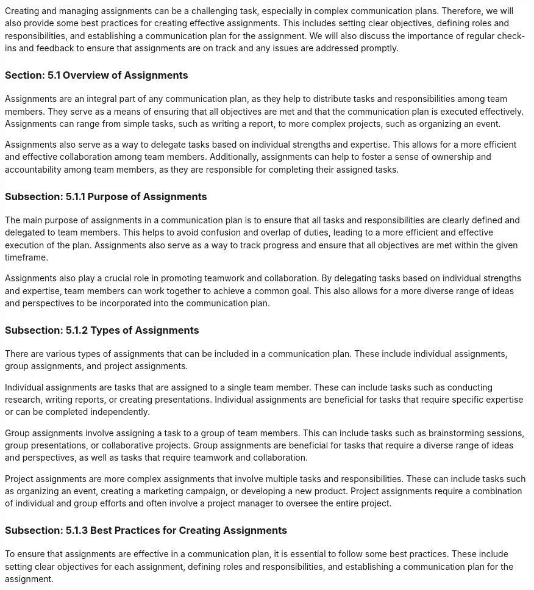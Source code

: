 Creating and managing assignments can be a challenging task, especially in complex communication plans. Therefore, we will also provide some best practices for creating effective assignments. This includes setting clear objectives, defining roles and responsibilities, and establishing a communication plan for the assignment. We will also discuss the importance of regular check-ins and feedback to ensure that assignments are on track and any issues are addressed promptly.

### Section: 5.1 Overview of Assignments

Assignments are an integral part of any communication plan, as they help to distribute tasks and responsibilities among team members. They serve as a means of ensuring that all objectives are met and that the communication plan is executed effectively. Assignments can range from simple tasks, such as writing a report, to more complex projects, such as organizing an event.

Assignments also serve as a way to delegate tasks based on individual strengths and expertise. This allows for a more efficient and effective collaboration among team members. Additionally, assignments can help to foster a sense of ownership and accountability among team members, as they are responsible for completing their assigned tasks.

### Subsection: 5.1.1 Purpose of Assignments

The main purpose of assignments in a communication plan is to ensure that all tasks and responsibilities are clearly defined and delegated to team members. This helps to avoid confusion and overlap of duties, leading to a more efficient and effective execution of the plan. Assignments also serve as a way to track progress and ensure that all objectives are met within the given timeframe.

Assignments also play a crucial role in promoting teamwork and collaboration. By delegating tasks based on individual strengths and expertise, team members can work together to achieve a common goal. This also allows for a more diverse range of ideas and perspectives to be incorporated into the communication plan.

### Subsection: 5.1.2 Types of Assignments

There are various types of assignments that can be included in a communication plan. These include individual assignments, group assignments, and project assignments.

Individual assignments are tasks that are assigned to a single team member. These can include tasks such as conducting research, writing reports, or creating presentations. Individual assignments are beneficial for tasks that require specific expertise or can be completed independently.

Group assignments involve assigning a task to a group of team members. This can include tasks such as brainstorming sessions, group presentations, or collaborative projects. Group assignments are beneficial for tasks that require a diverse range of ideas and perspectives, as well as tasks that require teamwork and collaboration.

Project assignments are more complex assignments that involve multiple tasks and responsibilities. These can include tasks such as organizing an event, creating a marketing campaign, or developing a new product. Project assignments require a combination of individual and group efforts and often involve a project manager to oversee the entire project.

### Subsection: 5.1.3 Best Practices for Creating Assignments

To ensure that assignments are effective in a communication plan, it is essential to follow some best practices. These include setting clear objectives for each assignment, defining roles and responsibilities, and establishing a communication plan for the assignment.
